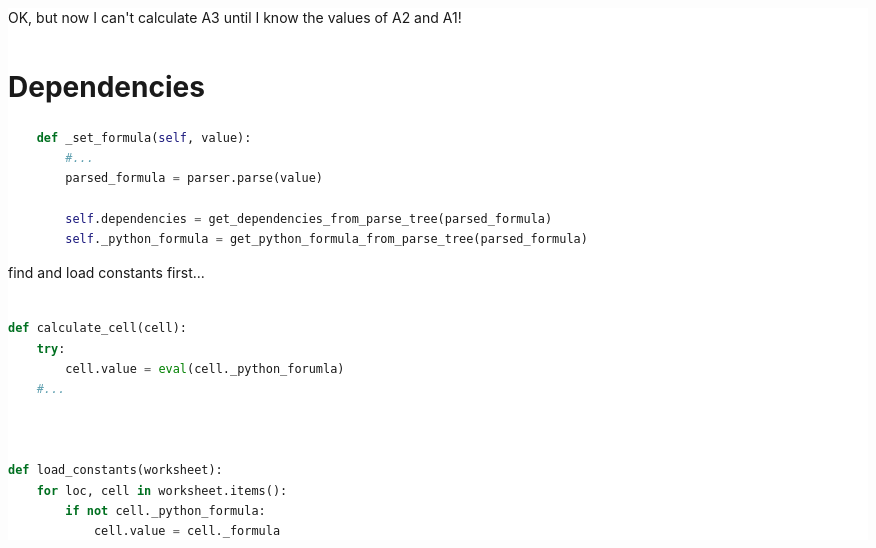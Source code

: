 
OK, but now I can't calculate A3 until I know the values of A2 and A1!

































# Dependencies

```python
    def _set_formula(self, value):
        #...
        parsed_formula = parser.parse(value)

        self.dependencies = get_dependencies_from_parse_tree(parsed_formula)
        self._python_formula = get_python_formula_from_parse_tree(parsed_formula)
```

find and load constants first...

```python

def calculate_cell(cell):
    try:
        cell.value = eval(cell._python_forumla)
    #...



def load_constants(worksheet):
    for loc, cell in worksheet.items():
        if not cell._python_formula:
            cell.value = cell._formula
```








